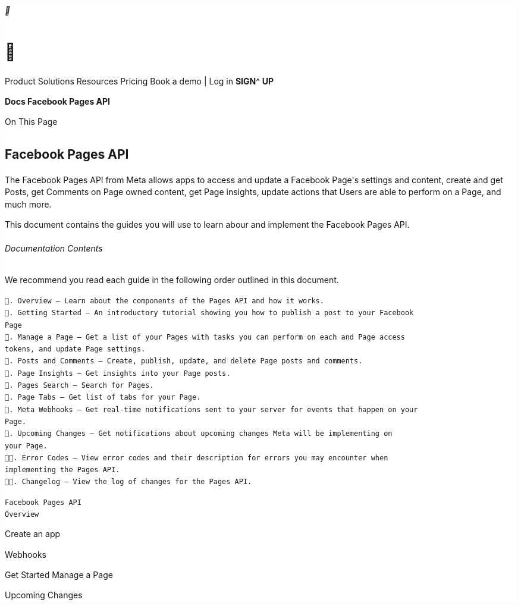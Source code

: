 ##### 

# 

Product Solutions Resources Pricing Book a demo | Log in **SIGN**^ **UP**


**Docs Facebook Pages API**

On This Page

## Facebook Pages API

The Facebook Pages API from Meta allows apps to access and update a Facebook Page's settings and
content, create and get Posts, get Comments on Page owned content, get Page insights, update
actions that Users are able to perform on a Page, and much more.

This document contains the guides you will use to learn abour and implement the Facebook Pages
API.

###### Documentation Contents

We recommend you read each guide in the following order outlined in this document.

```
. Overview – Learn about the components of the Pages API and how it works.
. Getting Started – An introductory tutorial showing you how to publish a post to your Facebook
Page
. Manage a Page – Get a list of your Pages with tasks you can perform on each and Page access
tokens, and update Page settings.
. Posts and Comments – Create, publish, update, and delete Page posts and comments.
. Page Insights – Get insights into your Page posts.
. Pages Search – Search for Pages.
. Page Tabs – Get list of tabs for your Page.
. Meta Webhooks – Get real-time notifications sent to your server for events that happen on your
Page.
. Upcoming Changes – Get notifications about upcoming changes Meta will be implementing on
your Page.
. Error Codes – View error codes and their description for errors you may encounter when
implementing the Pages API.
. Changelog – View the log of changes for the Pages API.
```
```
Facebook Pages API
Overview
```

Create an app

Webhooks

Get Started
Manage a Page

Upcoming Changes
